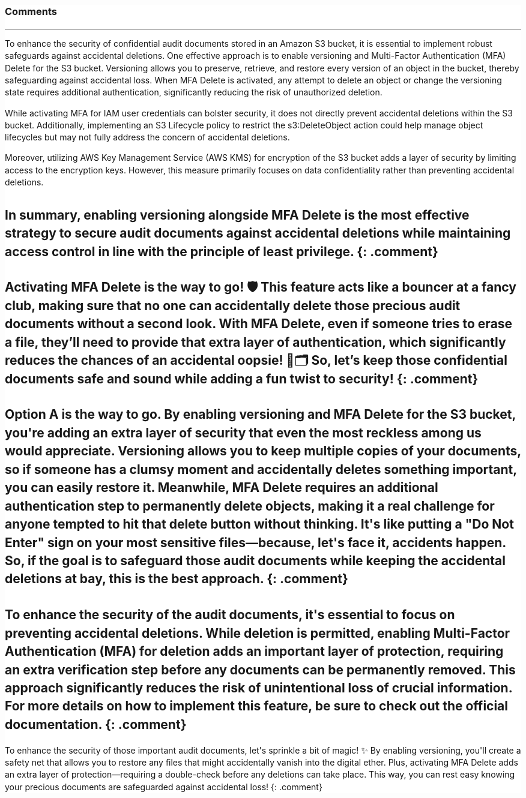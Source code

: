 
### Comments

--- 
To enhance the security of confidential audit documents stored in an Amazon S3 bucket, it is essential to implement robust safeguards against accidental deletions. One effective approach is to enable versioning and Multi-Factor Authentication (MFA) Delete for the S3 bucket. Versioning allows you to preserve, retrieve, and restore every version of an object in the bucket, thereby safeguarding against accidental loss. When MFA Delete is activated, any attempt to delete an object or change the versioning state requires additional authentication, significantly reducing the risk of unauthorized deletion.

While activating MFA for IAM user credentials can bolster security, it does not directly prevent accidental deletions within the S3 bucket. Additionally, implementing an S3 Lifecycle policy to restrict the s3:DeleteObject action could help manage object lifecycles but may not fully address the concern of accidental deletions.

Moreover, utilizing AWS Key Management Service (AWS KMS) for encryption of the S3 bucket adds a layer of security by limiting access to the encryption keys. However, this measure primarily focuses on data confidentiality rather than preventing accidental deletions.

In summary, enabling versioning alongside MFA Delete is the most effective strategy to secure audit documents against accidental deletions while maintaining access control in line with the principle of least privilege.
{: .comment}
--- 
Activating MFA Delete is the way to go! 🛡️ This feature acts like a bouncer at a fancy club, making sure that no one can accidentally delete those precious audit documents without a second look. With MFA Delete, even if someone tries to erase a file, they’ll need to provide that extra layer of authentication, which significantly reduces the chances of an accidental oopsie! 🚫🗂️ So, let’s keep those confidential documents safe and sound while adding a fun twist to security!
{: .comment}
--- 
Option A is the way to go. By enabling versioning and MFA Delete for the S3 bucket, you're adding an extra layer of security that even the most reckless among us would appreciate. Versioning allows you to keep multiple copies of your documents, so if someone has a clumsy moment and accidentally deletes something important, you can easily restore it. Meanwhile, MFA Delete requires an additional authentication step to permanently delete objects, making it a real challenge for anyone tempted to hit that delete button without thinking. It's like putting a "Do Not Enter" sign on your most sensitive files—because, let's face it, accidents happen. So, if the goal is to safeguard those audit documents while keeping the accidental deletions at bay, this is the best approach.
{: .comment}
--- 
To enhance the security of the audit documents, it's essential to focus on preventing accidental deletions. While deletion is permitted, enabling Multi-Factor Authentication (MFA) for deletion adds an important layer of protection, requiring an extra verification step before any documents can be permanently removed. This approach significantly reduces the risk of unintentional loss of crucial information. For more details on how to implement this feature, be sure to check out the official documentation.
{: .comment}
--- 
To enhance the security of those important audit documents, let's sprinkle a bit of magic! ✨ By enabling versioning, you'll create a safety net that allows you to restore any files that might accidentally vanish into the digital ether. Plus, activating MFA Delete adds an extra layer of protection—requiring a double-check before any deletions can take place. This way, you can rest easy knowing your precious documents are safeguarded against accidental loss!
{: .comment}
